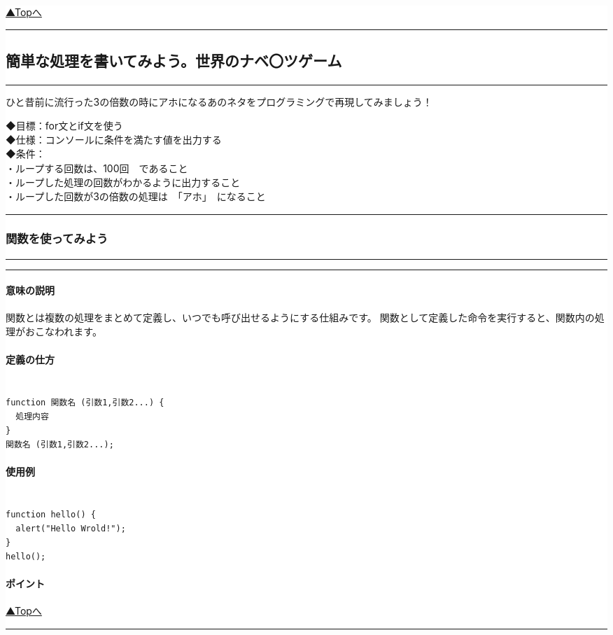 [▲Topへ](#top)

<hr/>

<div id="nabeatsu"></div>

## 簡単な処理を書いてみよう。世界のナベ〇ツゲーム

<hr/>

ひと昔前に流行った3の倍数の時にアホになるあのネタをプログラミングで再現してみましょう！

◆目標：for文とif文を使う <br>
◆仕様：コンソールに条件を満たす値を出力する <br>
◆条件： <br>
・ループする回数は、100回　であること <br>
・ループした処理の回数がわかるように出力すること <br>
・ループした回数が3の倍数の処理は　「アホ」　になること


<hr/>

### 関数を使ってみよう

<hr/>



<hr/>

#### 意味の説明

関数とは複数の処理をまとめて定義し、いつでも呼び出せるようにする仕組みです。
関数として定義した命令を実行すると、関数内の処理がおこなわれます。

#### 定義の仕方

```

function 関数名 (引数1,引数2...) {
  処理内容
}
関数名 (引数1,引数2...);

```

#### 使用例

```

function hello() {
  alert("Hello Wrold!");
}
hello();

```

#### ポイント

[▲Topへ](#top)

<hr/>